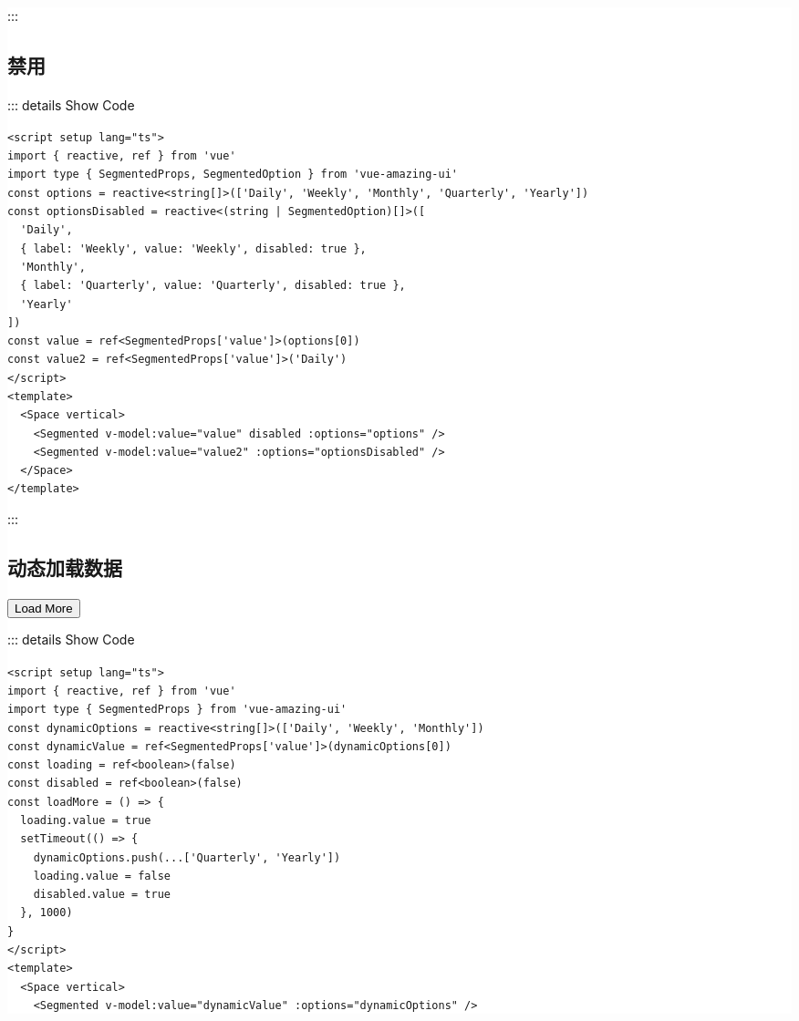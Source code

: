 :::

## 禁用

<Space vertical>
  <Segmented v-model:value="value" disabled :options="options" />
  <Segmented v-model:value="value2" :options="optionsDisabled" />
</Space>

::: details Show Code

```vue
<script setup lang="ts">
import { reactive, ref } from 'vue'
import type { SegmentedProps, SegmentedOption } from 'vue-amazing-ui'
const options = reactive<string[]>(['Daily', 'Weekly', 'Monthly', 'Quarterly', 'Yearly'])
const optionsDisabled = reactive<(string | SegmentedOption)[]>([
  'Daily',
  { label: 'Weekly', value: 'Weekly', disabled: true },
  'Monthly',
  { label: 'Quarterly', value: 'Quarterly', disabled: true },
  'Yearly'
])
const value = ref<SegmentedProps['value']>(options[0])
const value2 = ref<SegmentedProps['value']>('Daily')
</script>
<template>
  <Space vertical>
    <Segmented v-model:value="value" disabled :options="options" />
    <Segmented v-model:value="value2" :options="optionsDisabled" />
  </Space>
</template>
```

:::

## 动态加载数据

<Space vertical>
  <Segmented v-model:value="dynamicValue" :options="dynamicOptions" />
  <Button type="primary" :loading="loading" :disabled="disabled" @click="loadMore">Load More</Button>
</Space>

::: details Show Code

```vue
<script setup lang="ts">
import { reactive, ref } from 'vue'
import type { SegmentedProps } from 'vue-amazing-ui'
const dynamicOptions = reactive<string[]>(['Daily', 'Weekly', 'Monthly'])
const dynamicValue = ref<SegmentedProps['value']>(dynamicOptions[0])
const loading = ref<boolean>(false)
const disabled = ref<boolean>(false)
const loadMore = () => {
  loading.value = true
  setTimeout(() => {
    dynamicOptions.push(...['Quarterly', 'Yearly'])
    loading.value = false
    disabled.value = true
  }, 1000)
}
</script>
<template>
  <Space vertical>
    <Segmented v-model:value="dynamicValue" :options="dynamicOptions" />
```